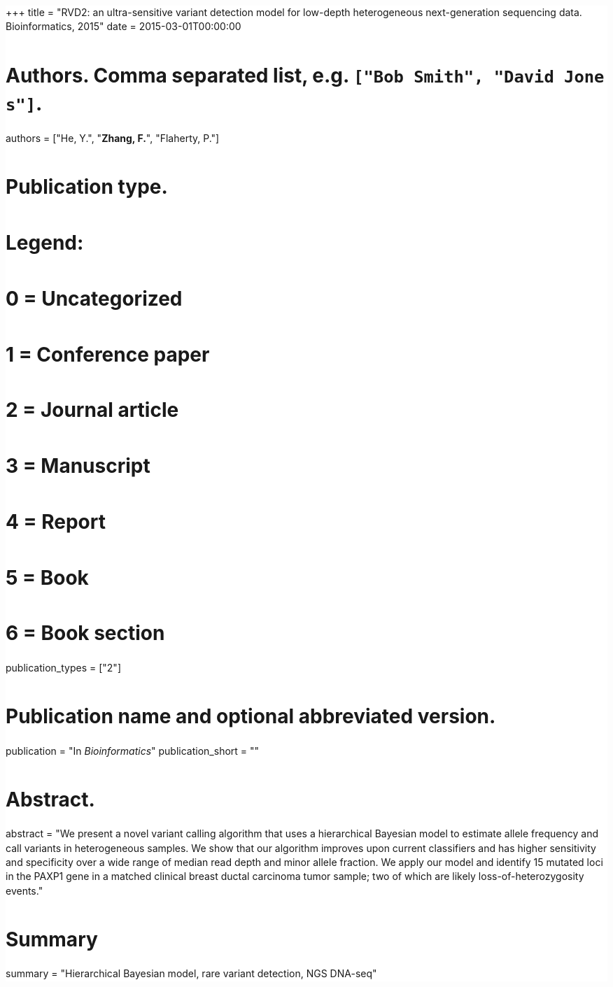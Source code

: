 +++
title = "RVD2: an ultra-sensitive variant detection model for low-depth heterogeneous next-generation sequencing data. Bioinformatics, 2015"
date = 2015-03-01T00:00:00

# Authors. Comma separated list, e.g. `["Bob Smith", "David Jones"]`.
authors = ["He, Y.", "**Zhang, F.**", "Flaherty, P."]

# Publication type.
# Legend:
# 0 = Uncategorized
# 1 = Conference paper
# 2 = Journal article
# 3 = Manuscript
# 4 = Report
# 5 = Book
# 6 = Book section
publication_types = ["2"]

# Publication name and optional abbreviated version.
publication = "In *Bioinformatics*"
publication_short = ""

# Abstract.
abstract = "We present a novel variant calling algorithm that uses a hierarchical Bayesian model to estimate allele frequency and call variants in heterogeneous samples. We show that our algorithm improves upon current classifiers and has higher sensitivity and specificity over a wide range of median read depth and minor allele fraction. We apply our model and identify 15 mutated loci in the PAXP1 gene in a matched clinical breast ductal carcinoma tumor sample; two of which are likely loss-of-heterozygosity events."

# Summary
summary = "Hierarchical Bayesian model, rare variant detection, NGS DNA-seq"
